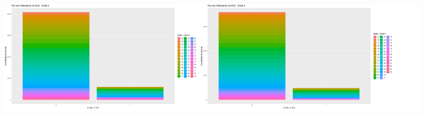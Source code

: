   <img src="./fazUsoInibidoresECA/inibECA2_g.png" width="400">
  <img src="./fazUsoInibidoresECA/inibECA3_g.png" width="400">
</div>
